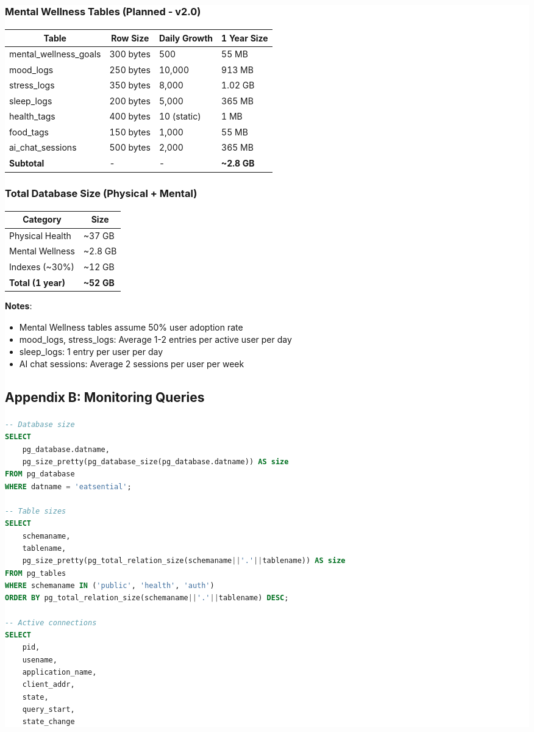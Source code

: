 ### Mental Wellness Tables (Planned - v2.0)

| Table                    | Row Size  | Daily Growth | 1 Year Size |
| ------------------------ | --------- | ------------ | ----------- |
| mental_wellness_goals    | 300 bytes | 500          | 55 MB       |
| mood_logs                | 250 bytes | 10,000       | 913 MB      |
| stress_logs              | 350 bytes | 8,000        | 1.02 GB     |
| sleep_logs               | 200 bytes | 5,000        | 365 MB      |
| health_tags              | 400 bytes | 10 (static)  | 1 MB        |
| food_tags                | 150 bytes | 1,000        | 55 MB       |
| ai_chat_sessions         | 500 bytes | 2,000        | 365 MB      |
| **Subtotal**             | -         | -            | **~2.8 GB** |

### Total Database Size (Physical + Mental)

| Category          | Size     |
| ----------------- | -------- |
| Physical Health   | ~37 GB   |
| Mental Wellness   | ~2.8 GB  |
| Indexes (~30%)    | ~12 GB   |
| **Total (1 year)**| **~52 GB** |

**Notes**:
- Mental Wellness tables assume 50% user adoption rate
- mood_logs, stress_logs: Average 1-2 entries per active user per day
- sleep_logs: 1 entry per user per day
- AI chat sessions: Average 2 sessions per user per week

## Appendix B: Monitoring Queries

```sql
-- Database size
SELECT
    pg_database.datname,
    pg_size_pretty(pg_database_size(pg_database.datname)) AS size
FROM pg_database
WHERE datname = 'eatsential';

-- Table sizes
SELECT
    schemaname,
    tablename,
    pg_size_pretty(pg_total_relation_size(schemaname||'.'||tablename)) AS size
FROM pg_tables
WHERE schemaname IN ('public', 'health', 'auth')
ORDER BY pg_total_relation_size(schemaname||'.'||tablename) DESC;

-- Active connections
SELECT
    pid,
    usename,
    application_name,
    client_addr,
    state,
    query_start,
    state_change
```